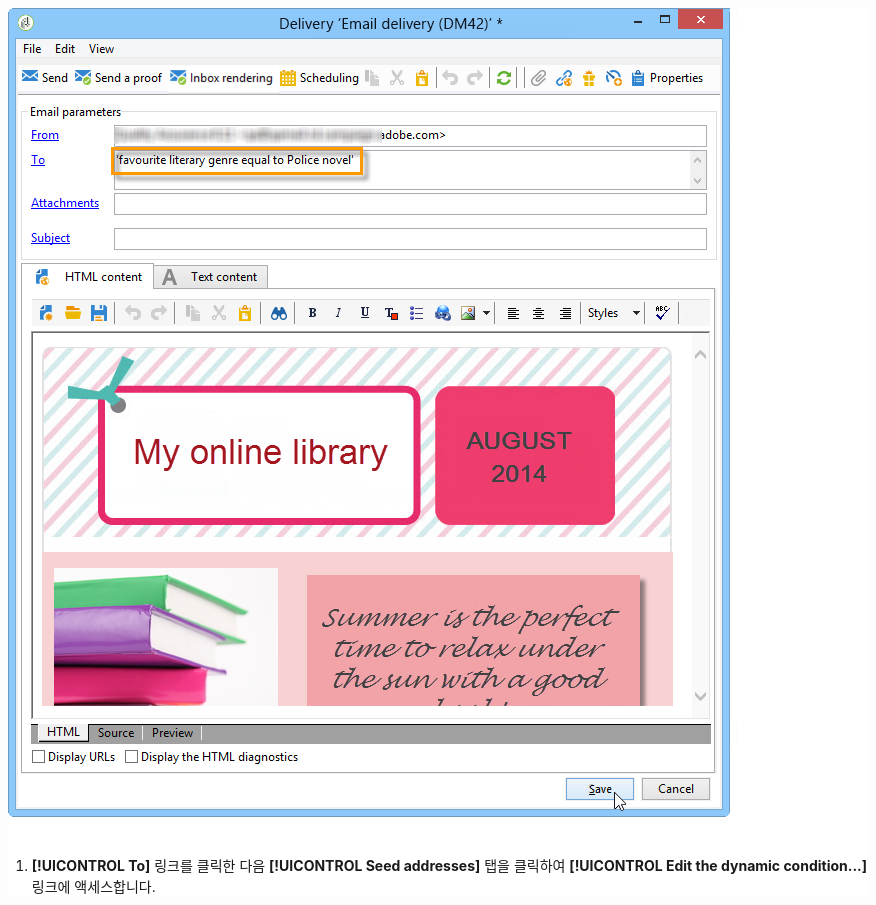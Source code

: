    ![](assets/dlv_seeds_usecase_01.png)

1. **[!UICONTROL To]** 링크를 클릭한 다음 **[!UICONTROL Seed addresses]** 탭을 클릭하여 **[!UICONTROL Edit the dynamic condition...]** 링크에 액세스합니다.
